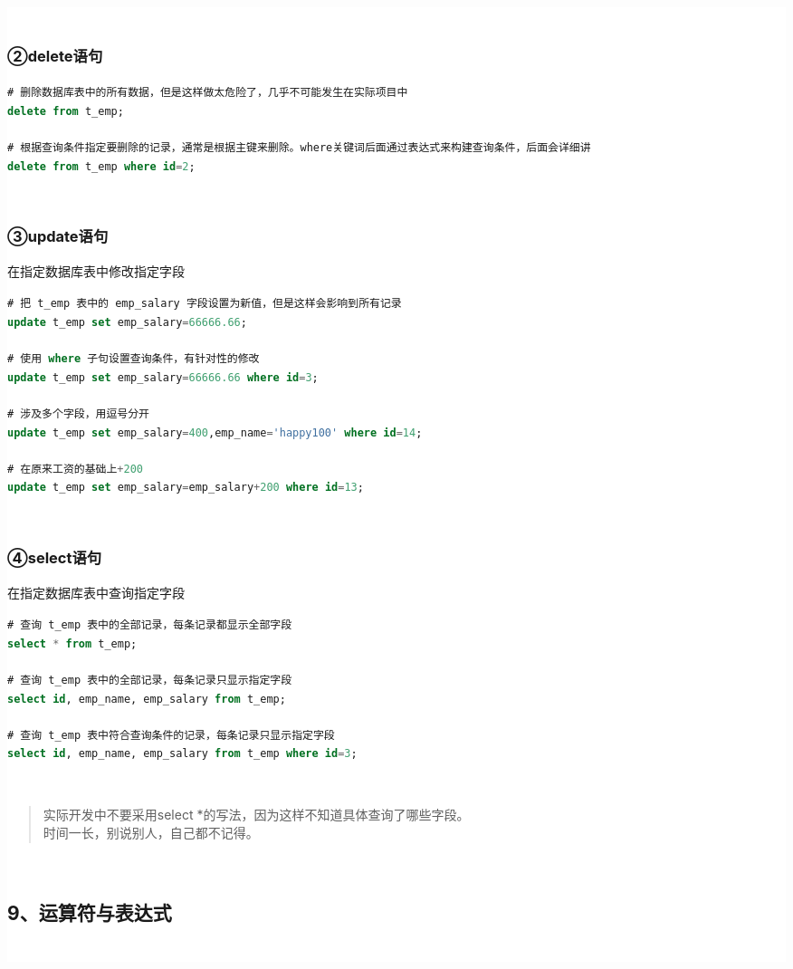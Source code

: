 <br/>

### ②delete语句
```sql
# 删除数据库表中的所有数据，但是这样做太危险了，几乎不可能发生在实际项目中
delete from t_emp;

# 根据查询条件指定要删除的记录，通常是根据主键来删除。where关键词后面通过表达式来构建查询条件，后面会详细讲
delete from t_emp where id=2;
```

<br/>

### ③update语句
在指定数据库表中修改指定字段
```sql
# 把 t_emp 表中的 emp_salary 字段设置为新值，但是这样会影响到所有记录
update t_emp set emp_salary=66666.66;

# 使用 where 子句设置查询条件，有针对性的修改
update t_emp set emp_salary=66666.66 where id=3;

# 涉及多个字段，用逗号分开  
update t_emp set emp_salary=400,emp_name='happy100' where id=14;  
  
# 在原来工资的基础上+200  
update t_emp set emp_salary=emp_salary+200 where id=13;
```

<br/>

### ④select语句
在指定数据库表中查询指定字段
```sql
# 查询 t_emp 表中的全部记录，每条记录都显示全部字段
select * from t_emp;

# 查询 t_emp 表中的全部记录，每条记录只显示指定字段
select id, emp_name, emp_salary from t_emp;

# 查询 t_emp 表中符合查询条件的记录，每条记录只显示指定字段
select id, emp_name, emp_salary from t_emp where id=3;
```

<br/>

> 实际开发中不要采用select \*的写法，因为这样不知道具体查询了哪些字段。<br/>
> 时间一长，别说别人，自己都不记得。

<br/>

## 9、运算符与表达式

<br/>
